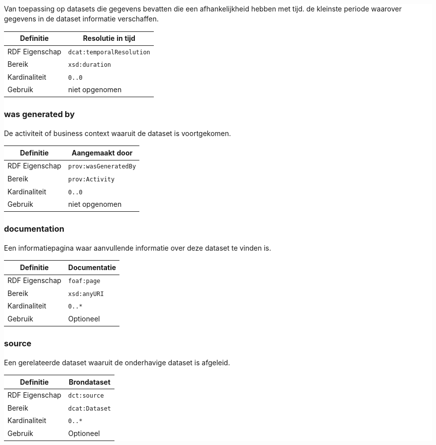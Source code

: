 Van toepassing op datasets die gegevens bevatten die een afhankelijkheid hebben met tijd. de kleinste periode waarover gegevens in de dataset informatie verschaffen.

| Definitie      | Resolutie in tijd         |
| -------------- | ------------------------- |
| RDF Eigenschap | `dcat:temporalResolution` |
| Bereik         | `xsd:duration`            |
| Kardinaliteit  | `0..0`                    |
| Gebruik        | niet opgenomen            |

<div class="issue" data-number="13"></div>

### was generated by

De activiteit of business context waaruit de dataset is voortgekomen.

| Definitie      | Aangemaakt door       |
| -------------- | --------------------- |
| RDF Eigenschap | `prov:wasGeneratedBy` |
| Bereik         | `prov:Activity`       |
| Kardinaliteit  | `0..0`                |
| Gebruik        | niet opgenomen        |

### documentation

Een informatiepagina waar aanvullende informatie over deze dataset te vinden is.

| Definitie      | Documentatie |
| -------------- | ------------ |
| RDF Eigenschap | `foaf:page`  |
| Bereik         | `xsd:anyURI` |
| Kardinaliteit  | `0..*`       |
| Gebruik        | Optioneel    |

### source

Een gerelateerde dataset waaruit de onderhavige dataset is afgeleid.

| Definitie      | Brondataset    |
| -------------- | -------------- |
| RDF Eigenschap | `dct:source`   |
| Bereik         | `dcat:Dataset` |
| Kardinaliteit  | `0..*`         |
| Gebruik        | Optioneel      |
